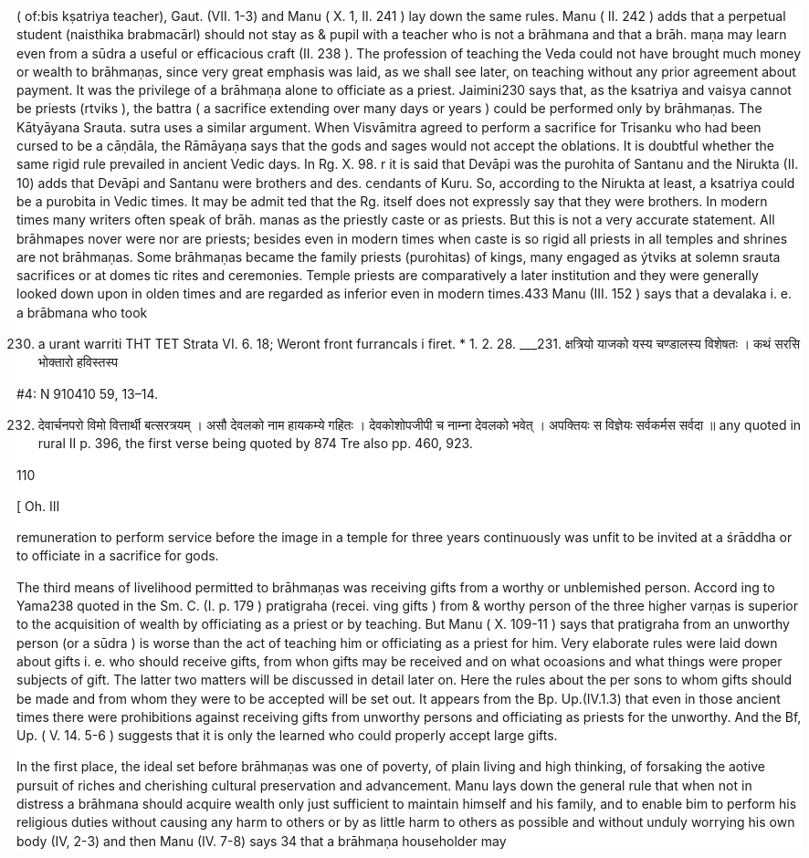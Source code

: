 ( of:bis kṣatriya teacher), Gaut. (VII. 1-3) and Manu ( X. 1, II. 241 ) lay down the same rules. Manu ( II. 242 ) adds that a perpetual student (naisthika brabmacārl) should not stay as & pupil with a teacher who is not a brāhmana and that a brāh. maṇa may learn even from a sūdra a useful or efficacious craft (II. 238 ). The profession of teaching the Veda could not have brought much money or wealth to brāhmaṇas, since very great emphasis was laid, as we shall see later, on teaching without any prior agreement about payment. It was the privilege of a brāhmaṇa alone to officiate as a priest. Jaimini230 says that, as the ksatriya and vaisya cannot be priests (rtviks ), the battra ( a sacrifice extending over many days or years ) could be performed only by brāhmaṇas. The Kātyāyana Srauta. sutra uses a similar argument. When Visvāmitra agreed to perform a sacrifice for Trisanku who had been cursed to be a cāṇdāla, the Rāmāyaṇa says that the gods and sages would not accept the oblations. It is doubtful whether the same rigid rule prevailed in ancient Vedic days. In Rg. X. 98. r it is said that Devāpi was the purohita of Santanu and the Nirukta (II. 10) adds that Devāpi and Santanu were brothers and des. cendants of Kuru. So, according to the Nirukta at least, a ksatriya could be a purobita in Vedic times. It may be admit ted that the Rg. itself does not expressly say that they were brothers. In modern times many writers often speak of brāh. manas as the priestly caste or as priests. But this is not a very accurate statement. All brāhmapes nover were nor are priests; besides even in modern times when caste is so rigid all priests in all temples and shrines are not brāhmaṇas. Some brāhmaṇas became the family priests (purohitas) of kings, many engaged as ýtviks at solemn srauta sacrifices or at domes tic rites and ceremonies. Temple priests are comparatively a later institution and they were generally looked down upon in olden times and are regarded as inferior even in modern times.433 Manu (III. 152 ) says that a devalaka i. e. a brābmana who took 

230. a urant warriti THT TET Strata VI. 6. 18; Weront front furrancals i firet. * 1. 2. 28. ___231. क्षत्रियो याजको यस्य चण्डालस्य विशेषतः । कथं सरसि भोक्तारो हविस्तस्प 

\#4: N 910410 59, 13–14. 

232. देवार्चनपरो विमो वित्तार्थी बत्सरत्रयम् । असौ देवलको नाम हायकम्ये गहितः । देवकोशोपजीपी च नाम्ना देवलको भवेत् । अपक्तियः स विज्ञेयः सर्वकर्मस सर्वदा ॥ any quoted in rural II p. 396, the first verse being quoted by 874 Tre also pp. 460, 923. 

110 



[ Oh. III 

remuneration to perform service before the image in a temple for three years continuously was unfit to be invited at a śrāddha or to officiate in a sacrifice for gods. 

The third means of livelihood permitted to brāhmaṇas was receiving gifts from a worthy or unblemished person. Accord ing to Yama238 quoted in the Sm. C. (I. p. 179 ) pratigraha (recei. ving gifts ) from & worthy person of the three higher varṇas is superior to the acquisition of wealth by officiating as a priest or by teaching. But Manu ( X. 109-11 ) says that pratigraha from an unworthy person (or a sūdra ) is worse than the act of teaching him or officiating as a priest for him. Very elaborate rules were laid down about gifts i. e. who should receive gifts, from whon gifts may be received and on what ocoasions and what things were proper subjects of gift. The latter two matters will be discussed in detail later on. Here the rules about the per sons to whom gifts should be made and from whom they were to be accepted will be set out. It appears from the Bp. Up.(IV.1.3) that even in those ancient times there were prohibitions against receiving gifts from unworthy persons and officiating as priests for the unworthy. And the Bf, Up. ( V. 14. 5-6 ) suggests that it is only the learned who could properly accept large gifts. 

In the first place, the ideal set before brāhmaṇas was one of poverty, of plain living and high thinking, of forsaking the aotive pursuit of riches and cherishing cultural preservation and advancement. Manu lays down the general rule that when not in distress a brāhmana should acquire wealth only just sufficient to maintain himself and his family, and to enable bim to perform his religious duties without causing any harm to others or by as little harm to others as possible and without unduly worrying his own body (IV, 2-3) and then Manu (IV. 7-8) says 34 that a brāhmaṇa householder may 
